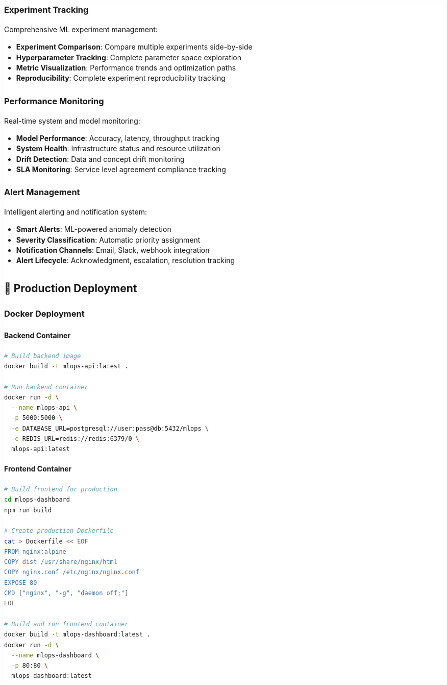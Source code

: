 ### Experiment Tracking
Comprehensive ML experiment management:
- **Experiment Comparison**: Compare multiple experiments side-by-side
- **Hyperparameter Tracking**: Complete parameter space exploration
- **Metric Visualization**: Performance trends and optimization paths
- **Reproducibility**: Complete experiment reproducibility tracking

### Performance Monitoring
Real-time system and model monitoring:
- **Model Performance**: Accuracy, latency, throughput tracking
- **System Health**: Infrastructure status and resource utilization
- **Drift Detection**: Data and concept drift monitoring
- **SLA Monitoring**: Service level agreement compliance tracking

### Alert Management
Intelligent alerting and notification system:
- **Smart Alerts**: ML-powered anomaly detection
- **Severity Classification**: Automatic priority assignment
- **Notification Channels**: Email, Slack, webhook integration
- **Alert Lifecycle**: Acknowledgment, escalation, resolution tracking

## 🐳 Production Deployment

### Docker Deployment

#### Backend Container
```bash
# Build backend image
docker build -t mlops-api:latest .

# Run backend container
docker run -d \
  --name mlops-api \
  -p 5000:5000 \
  -e DATABASE_URL=postgresql://user:pass@db:5432/mlops \
  -e REDIS_URL=redis://redis:6379/0 \
  mlops-api:latest
```

#### Frontend Container
```bash
# Build frontend for production
cd mlops-dashboard
npm run build

# Create production Dockerfile
cat > Dockerfile << EOF
FROM nginx:alpine
COPY dist /usr/share/nginx/html
COPY nginx.conf /etc/nginx/nginx.conf
EXPOSE 80
CMD ["nginx", "-g", "daemon off;"]
EOF

# Build and run frontend container
docker build -t mlops-dashboard:latest .
docker run -d \
  --name mlops-dashboard \
  -p 80:80 \
  mlops-dashboard:latest
```
